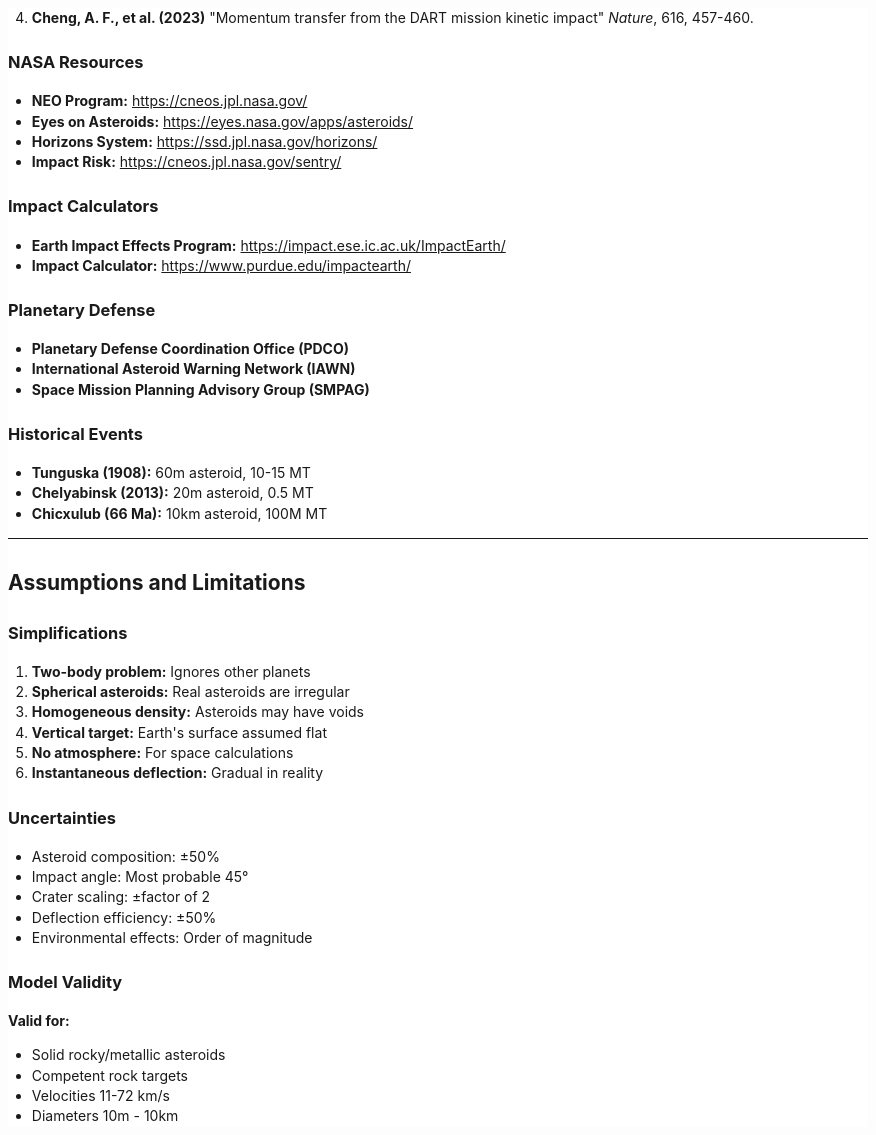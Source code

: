 4. **Cheng, A. F., et al. (2023)**
   "Momentum transfer from the DART mission kinetic impact"
   *Nature*, 616, 457-460.

### NASA Resources

- **NEO Program:** https://cneos.jpl.nasa.gov/
- **Eyes on Asteroids:** https://eyes.nasa.gov/apps/asteroids/
- **Horizons System:** https://ssd.jpl.nasa.gov/horizons/
- **Impact Risk:** https://cneos.jpl.nasa.gov/sentry/

### Impact Calculators

- **Earth Impact Effects Program:** https://impact.ese.ic.ac.uk/ImpactEarth/
- **Impact Calculator:** https://www.purdue.edu/impactearth/

### Planetary Defense

- **Planetary Defense Coordination Office (PDCO)**
- **International Asteroid Warning Network (IAWN)**
- **Space Mission Planning Advisory Group (SMPAG)**

### Historical Events

- **Tunguska (1908):** 60m asteroid, 10-15 MT
- **Chelyabinsk (2013):** 20m asteroid, 0.5 MT
- **Chicxulub (66 Ma):** 10km asteroid, 100M MT

---

## Assumptions and Limitations

### Simplifications

1. **Two-body problem:** Ignores other planets
2. **Spherical asteroids:** Real asteroids are irregular
3. **Homogeneous density:** Asteroids may have voids
4. **Vertical target:** Earth's surface assumed flat
5. **No atmosphere:** For space calculations
6. **Instantaneous deflection:** Gradual in reality

### Uncertainties

- Asteroid composition: ±50%
- Impact angle: Most probable 45°
- Crater scaling: ±factor of 2
- Deflection efficiency: ±50%
- Environmental effects: Order of magnitude

### Model Validity

**Valid for:**
- Solid rocky/metallic asteroids
- Competent rock targets
- Velocities 11-72 km/s
- Diameters 10m - 10km
